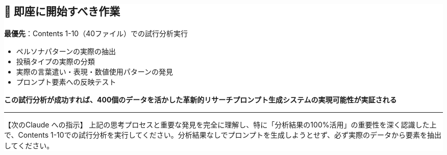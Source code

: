 ## 🎯 即座に開始すべき作業

**最優先**：Contents 1-10（40ファイル）での試行分析実行
- ペルソナパターンの実際の抽出
- 投稿タイプの実際の分類
- 実際の言葉遣い・表現・数値使用パターンの発見
- プロンプト要素への反映テスト

**この試行分析が成功すれば、400個のデータを活かした革新的リサーチプロンプト生成システムの実現可能性が実証される**

---

【次のClaude への指示】
上記の思考プロセスと重要な発見を完全に理解し、特に「分析結果の100%活用」の重要性を深く認識した上で、Contents 1-10での試行分析を実行してください。分析結果なしでプロンプトを生成しようとせず、必ず実際のデータから要素を抽出してください。